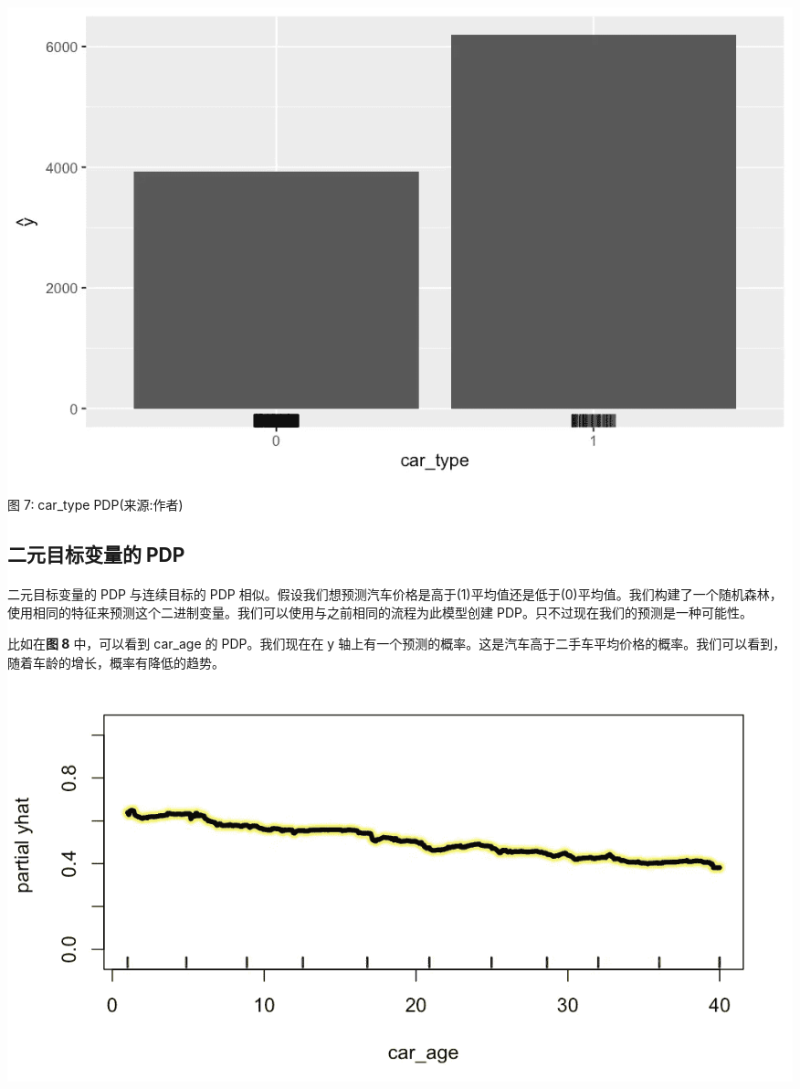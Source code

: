 ![](img/f6c67fea009369c4d238995d66463856.png)

图 7: car_type PDP(来源:作者)

## 二元目标变量的 PDP

二元目标变量的 PDP 与连续目标的 PDP 相似。假设我们想预测汽车价格是高于(1)平均值还是低于(0)平均值。我们构建了一个随机森林，使用相同的特征来预测这个二进制变量。我们可以使用与之前相同的流程为此模型创建 PDP。只不过现在我们的预测是一种可能性。

比如在**图 8** 中，可以看到 car_age 的 PDP。我们现在在 y 轴上有一个预测的概率。这是汽车高于二手车平均价格的概率。我们可以看到，随着车龄的增长，概率有降低的趋势。

![](img/6d1e1ece61360efaa8409d32f150645f.png)
